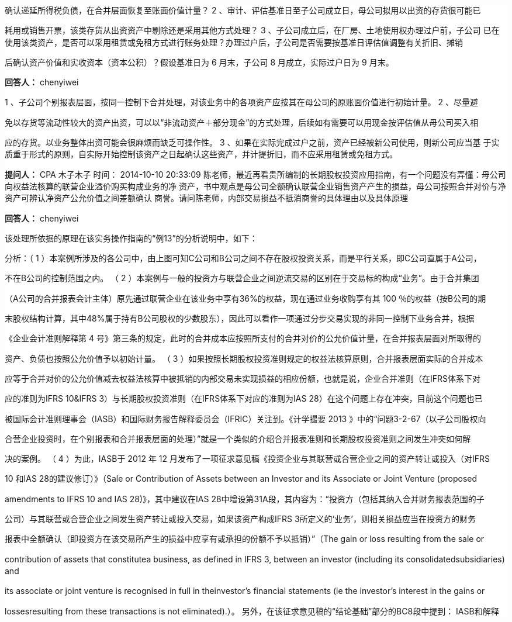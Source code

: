 确认递延所得税负债，在合并层面恢复至账面价值计量？ 2 、审计、评估基准日至子公司成立日，母公司拟用以出资的存货很可能已

耗用或销售开票，该类存货从出资资产中剔除还是采用其他方式处理？ 3 、子公司成立后，在厂房、土地使用权办理过户前，子公司
已在使用该类资产，是否可以采用租赁或免租方式进行账务处理？办理过户后，子公司是否需要按基准日评估值调整有关折旧、摊销

后确认资产价值和实收资本（资本公积）？假设基准日为 6 月末，子公司 8 月成立，实际过户日为 9 月末。

**回答人：** chenyiwei

1 、子公司个别报表层面，按同一控制下合并处理，对该业务中的各项资产应按其在母公司的原账面价值进行初始计量。 2 、尽量避

免以存货等流动性较大的资产出资，可以以“非流动资产＋部分现金”的方式处理，后续如有需要可以用现金按评估值从母公司买入相

应的存货。以业务整体出资可能会很麻烦而缺乏可操作性。 3 、如果在实际完成过户之前，资产已经被新公司使用，则新公司应当基
于实质重于形式的原则，自实际开始控制该资产之日起确认这些资产，并计提折旧，而不应采用租赁或免租方式。

**提问人：** CPA 木子木子 时间： 2014-10-10 20:33:09
陈老师，最近再看贵所编制的长期股权投资应用指南，有一个问题没有弄懂：母公司向权益法核算的联营企业溢价购买构成业务的净
资产，书中观点是母公司全额确认联营企业销售资产产生的损益，母公司按照合并对价与净资产可辨认净资产公允价值之间差额确认
商誉。请问陈老师，内部交易损益不抵消商誉的具体理由以及具体原理

**回答人：** chenyiwei

该处理所依据的原理在该实务操作指南的“例13”的分析说明中，如下：

分析：（ 1 ）本案例所涉及的各公司中，由上图可知C公司和B公司之间不存在股权投资关系，而是平行关系，即C公司直属于A公司，

不在B公司的控制范围之内。 （ 2 ）本案例与一般的投资方与联营企业之间逆流交易的区别在于交易标的构成“业务”。由于合并集团

（A公司的合并报表会计主体）原先通过联营企业在该业务中享有36%的权益，现在通过业务收购享有其 100 ％的权益（按B公司的期

末股权结构计算，其中48%属于持有B公司股权的少数股东），因此可以看作一项通过分步交易实现的非同一控制下业务合并，根据

《企业会计准则解释第 4 号》第三条的规定，此时的合并成本应按照所支付的合并对价的公允价值计量，在合并报表层面对所取得的

资产、负债也按照公允价值予以初始计量。 （ 3 ）如果按照长期股权投资准则规定的权益法核算原则，合并报表层面实际的合并成本

应等于合并对价的公允价值减去权益法核算中被抵销的内部交易未实现损益的相应份额，也就是说，企业合并准则（在IFRS体系下对

应的准则为IFRS 10&IFRS 3）与长期股权投资准则（在IFRS体系下对应的准则为IAS 28）在这个问题上存在冲突，目前这个问题也已

被国际会计准则理事会（IASB）和国际财务报告解释委员会（IFRIC）关注到。《计学撮要 2013 》中的“问题3-2-67（以子公司股权向


合营企业投资时，在个别报表和合并报表层面的处理）”就是一个类似的介绍合并报表准则和长期股权投资准则之间发生冲突如何解

决的案例。 （ 4 ）为此，IASB于 2012 年 12 月发布了一项征求意见稿《投资企业与其联营或合营企业之间的资产转让或投入（对IFRS

10 和IAS 28的建议修订）》（Sale or Contribution of Assets between an Investor and its Associate or Joint Venture (proposed

amendments to IFRS 10 and IAS 28)》，其中建议在IAS 28中增设第31A段，其内容为：“投资方（包括其纳入合并财务报表范围的子

公司）与其联营或合营企业之间发生资产转让或投入交易，如果该资产构成IFRS 3所定义的‘业务’，则相关损益应当在投资方的财务

报表中全额确认（即投资方在该交易所产生的损益中应享有或承担的份额不予以抵销）”（The gain or loss resulting from the sale or

contribution of assets that constitutea business, as defined in IFRS 3, between an investor (including its consolidatedsubsidiaries) and

its associate or joint venture is recognised in full in theinvestor’s financial statements (ie the investor’s interest in the gains or

lossesresulting from these transactions is not eliminated).）。 另外，在该征求意见稿的“结论基础”部分的BC8段中提到： IASB和解释
